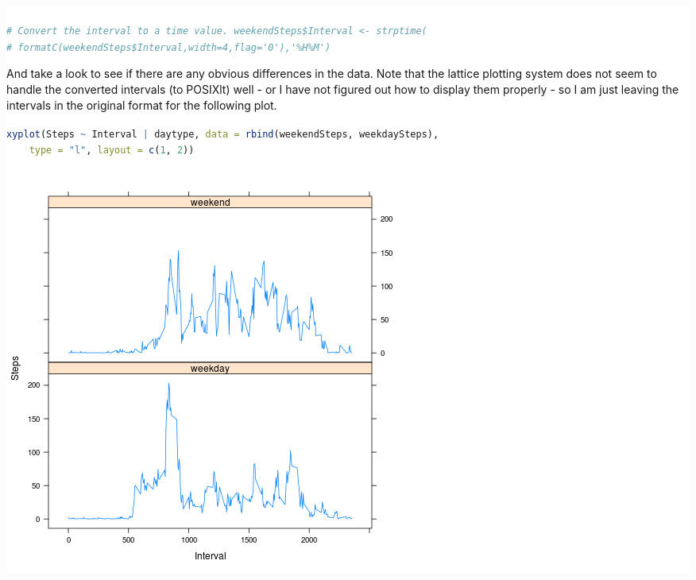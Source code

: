 ```r

# Convert the interval to a time value. weekendSteps$Interval <- strptime(
# formatC(weekendSteps$Interval,width=4,flag='0'),'%H%M')
```


And take a look to see if there are any obvious differences in the data.  Note that the lattice plotting system does not seem to handle the converted intervals (to POSIXlt) well - or I have not figured out how to display them properly - so I am just leaving the intervals in the original format for the following plot.


```r
xyplot(Steps ~ Interval | daytype, data = rbind(weekendSteps, weekdaySteps), 
    type = "l", layout = c(1, 2))
```

![plot of chunk daytypeplots](figure/daytypeplots.png) 


